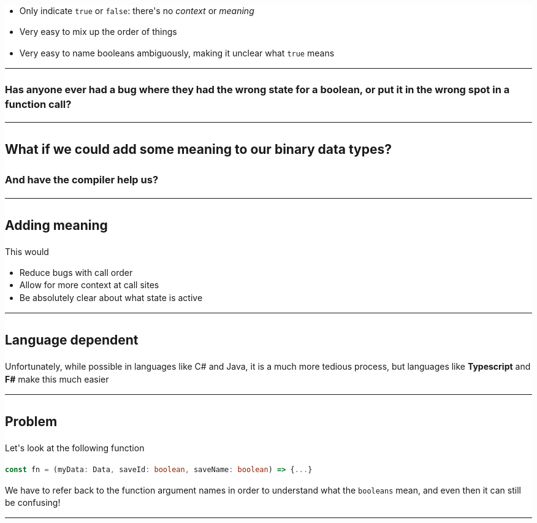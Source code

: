 - Only indicate `true` or `false`: there's no _context_ or _meaning_

- Very easy to mix up the order of things

- Very easy to name booleans ambiguously, making it unclear what `true` means

---


### Has anyone ever had a bug where they had the wrong state for a boolean, or put it in the wrong spot in a function call?

---


## What if we could add some meaning to our binary data types?

### And have the compiler help us?

---


## Adding meaning

This would

- Reduce bugs with call order
- Allow for more context at call sites
- Be absolutely clear about what state is active

---


## Language dependent

Unfortunately, while possible in languages like C# and Java, it is a much more tedious process, but languages like **Typescript** and **F#** make this much easier

---


## Problem

Let's look at the following function

```ts
const fn = (myData: Data, saveId: boolean, saveName: boolean) => {...}
```

We have to refer back to the function argument names in order to understand what the `booleans` mean, and even then it can still be confusing!


---
